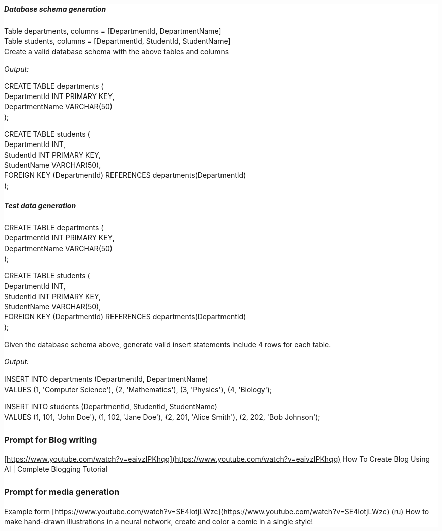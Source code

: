 ##### Database schema generation

Table departments, columns = \[DepartmentId, DepartmentName\]  
Table students, columns = \[DepartmentId, StudentId, StudentName\]  
Create a valid database schema with the above tables and columns

*Output:*

CREATE TABLE departments (  
DepartmentId INT PRIMARY KEY,  
DepartmentName VARCHAR(50)  
);

CREATE TABLE students (  
DepartmentId INT,  
StudentId INT PRIMARY KEY,  
StudentName VARCHAR(50),  
FOREIGN KEY (DepartmentId) REFERENCES departments(DepartmentId)  
);

##### Test data generation

CREATE TABLE departments (  
DepartmentId INT PRIMARY KEY,  
DepartmentName VARCHAR(50)  
);

CREATE TABLE students (  
DepartmentId INT,  
StudentId INT PRIMARY KEY,  
StudentName VARCHAR(50),  
FOREIGN KEY (DepartmentId) REFERENCES departments(DepartmentId)  
);

Given the database schema above, generate valid insert statements include 4 rows for each table.

*Output:*

INSERT INTO departments (DepartmentId, DepartmentName)  
VALUES (1, 'Computer Science'), (2, 'Mathematics'), (3, 'Physics'), (4, 'Biology');

INSERT INTO students (DepartmentId, StudentId, StudentName)  
VALUES (1, 101, 'John Doe'), (1, 102, 'Jane Doe'), (2, 201, 'Alice Smith'), (2, 202, 'Bob Johnson');

### Prompt for Blog writing

[https://www.youtube.com/watch?v=eaivzIPKhqg](https://www.youtube.com/watch?v=eaivzIPKhqg) How To Create Blog Using AI | Complete Blogging Tutorial

### Prompt for media generation

Example form [https://www.youtube.com/watch?v=SE4IotjLWzc](https://www.youtube.com/watch?v=SE4IotjLWzc) (ru) How to make hand-drawn illustrations in a neural network, create and color a comic in a single style!
